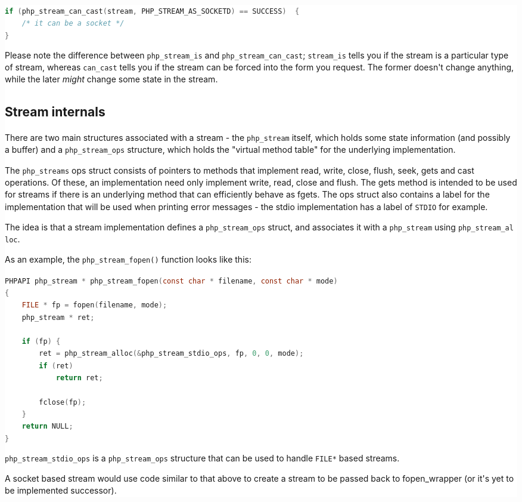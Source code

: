 ```c
if (php_stream_can_cast(stream, PHP_STREAM_AS_SOCKETD) == SUCCESS)  {
    /* it can be a socket */
}
```

Please note the difference between `php_stream_is` and `php_stream_can_cast`;
`stream_is` tells you if the stream is a particular type of stream, whereas
`can_cast` tells you if the stream can be forced into the form you request. The
former doesn't change anything, while the later *might* change some state in the
stream.

## Stream internals

There are two main structures associated with a stream - the `php_stream`
itself, which holds some state information (and possibly a buffer) and a
`php_stream_ops` structure, which holds the "virtual method table" for the
underlying implementation.

The `php_streams` ops struct consists of pointers to methods that implement
read, write, close, flush, seek, gets and cast operations. Of these, an
implementation need only implement write, read, close and flush. The gets method
is intended to be used for streams if there is an underlying method that can
efficiently behave as fgets. The ops struct also contains a label for the
implementation that will be used when printing error messages - the stdio
implementation has a label of `STDIO` for example.

The idea is that a stream implementation defines a `php_stream_ops` struct, and
associates it with a `php_stream` using `php_stream_alloc`.

As an example, the `php_stream_fopen()` function looks like this:

```c
PHPAPI php_stream * php_stream_fopen(const char * filename, const char * mode)
{
    FILE * fp = fopen(filename, mode);
    php_stream * ret;

    if (fp) {
        ret = php_stream_alloc(&php_stream_stdio_ops, fp, 0, 0, mode);
        if (ret)
            return ret;

        fclose(fp);
    }
    return NULL;
}
```

`php_stream_stdio_ops` is a `php_stream_ops` structure that can be used to
handle `FILE*` based streams.

A socket based stream would use code similar to that above to create a stream to
be passed back to fopen_wrapper (or it's yet to be implemented successor).
